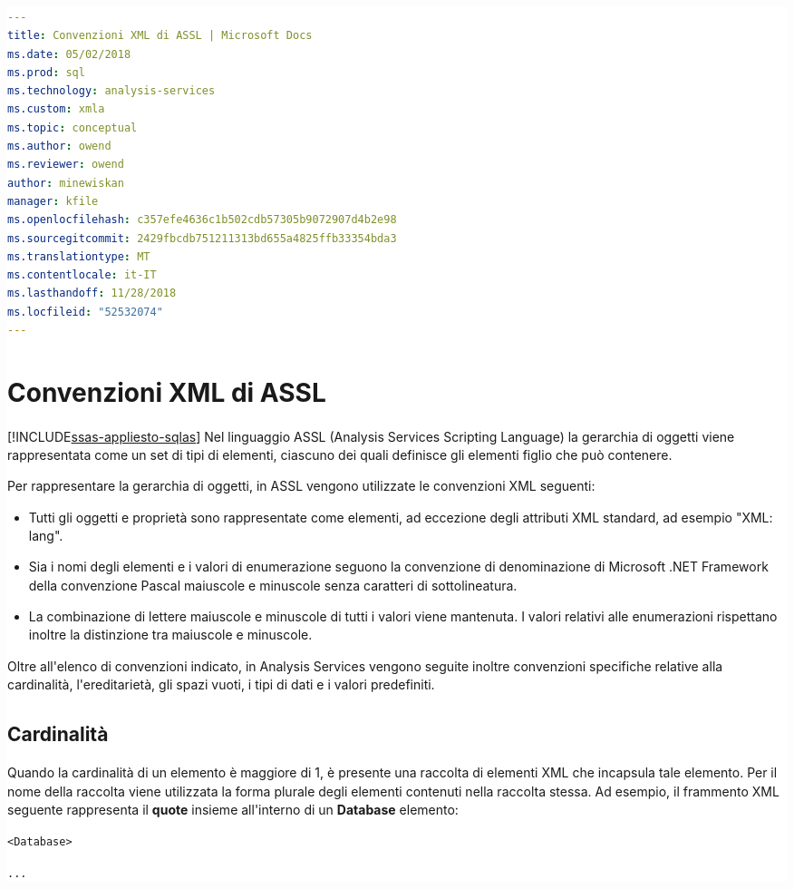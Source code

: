 ```yaml
---
title: Convenzioni XML di ASSL | Microsoft Docs
ms.date: 05/02/2018
ms.prod: sql
ms.technology: analysis-services
ms.custom: xmla
ms.topic: conceptual
ms.author: owend
ms.reviewer: owend
author: minewiskan
manager: kfile
ms.openlocfilehash: c357efe4636c1b502cdb57305b9072907d4b2e98
ms.sourcegitcommit: 2429fbcdb751211313bd655a4825ffb33354bda3
ms.translationtype: MT
ms.contentlocale: it-IT
ms.lasthandoff: 11/28/2018
ms.locfileid: "52532074"
---
```

# <a name="assl-xml-conventions"></a>Convenzioni XML di ASSL
[!INCLUDE[ssas-appliesto-sqlas](../../../includes/ssas-appliesto-sqlas.md)]
  Nel linguaggio ASSL (Analysis Services Scripting Language) la gerarchia di oggetti viene rappresentata come un set di tipi di elementi, ciascuno dei quali definisce gli elementi figlio che può contenere.  
  
 Per rappresentare la gerarchia di oggetti, in ASSL vengono utilizzate le convenzioni XML seguenti:  
  
-   Tutti gli oggetti e proprietà sono rappresentate come elementi, ad eccezione degli attributi XML standard, ad esempio "XML: lang".  
  
-   Sia i nomi degli elementi e i valori di enumerazione seguono la convenzione di denominazione di Microsoft .NET Framework della convenzione Pascal maiuscole e minuscole senza caratteri di sottolineatura.  
  
-   La combinazione di lettere maiuscole e minuscole di tutti i valori viene mantenuta. I valori relativi alle enumerazioni rispettano inoltre la distinzione tra maiuscole e minuscole.  
  
 Oltre all'elenco di convenzioni indicato, in Analysis Services vengono seguite inoltre convenzioni specifiche relative alla cardinalità, l'ereditarietà, gli spazi vuoti, i tipi di dati e i valori predefiniti.  
  
## <a name="cardinality"></a>Cardinalità  
 Quando la cardinalità di un elemento è maggiore di 1, è presente una raccolta di elementi XML che incapsula tale elemento. Per il nome della raccolta viene utilizzata la forma plurale degli elementi contenuti nella raccolta stessa. Ad esempio, il frammento XML seguente rappresenta il **quote** insieme all'interno di un **Database** elemento:  
  
 `<Database>`  
  
 `...`  
  